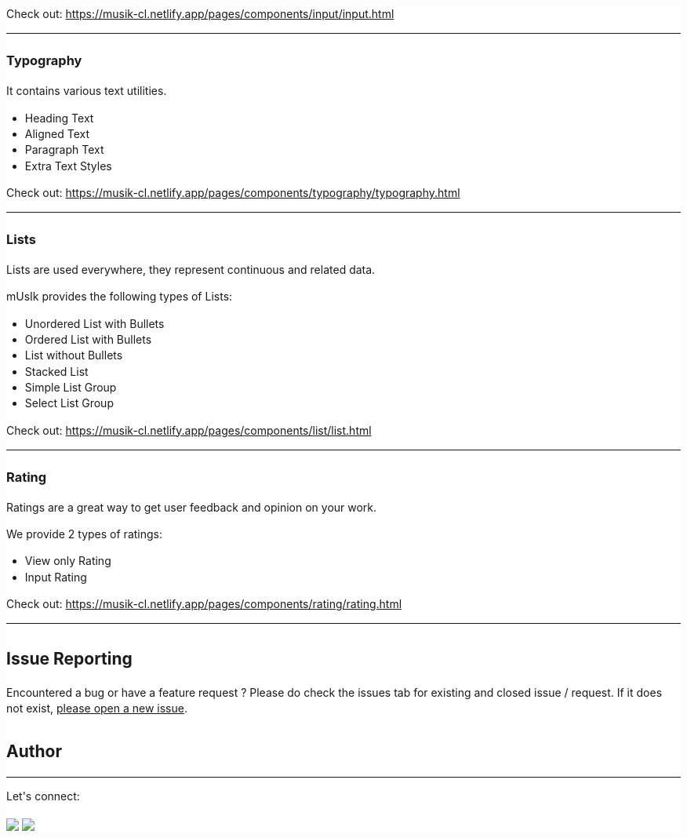 Check out: https://musik-cl.netlify.app/pages/components/input/input.html

---
### Typography

It contains various text utilities.

- Heading Text
- Aligned Text
- Paragraph Text
- Extra Text Styles

Check out: https://musik-cl.netlify.app/pages/components/typography/typography.html

---

### Lists

Lists are used everywhere, they represent continuous and related data. 

mUsIk provides the following types of Lists:

- Unordered List with Bullets
- Ordered List with Bullets
- List without Bullets
- Stacked List
- Simple List Group
- Select List Group

Check out: https://musik-cl.netlify.app/pages/components/list/list.html

---

### Rating

Ratings are a great way to get user feedback and opinion on your work. 

We provide 2 types of ratings: 

- View only Rating
- Input Rating

Check out: https://musik-cl.netlify.app/pages/components/rating/rating.html

---


## **Issue Reporting**
Encountered a bug or have a feature request ? Please do check the issues tab for existing and closed issue / request. If it does not exist, [please open a new issue](https://github.com/Omkar-Ghate/musik/issues).

## **Author**
<hr>
Let's connect: 

[<img align="center" height="40" src="https://img.icons8.com/color/144/000000/linkedin.png"/>](https://www.linkedin.com/in/omkarghate/) 
[<img align="center" height="40" src="https://img.icons8.com/fluent/144/000000/twitter.png"/>](https://twitter.com/OmkarGhate9)
